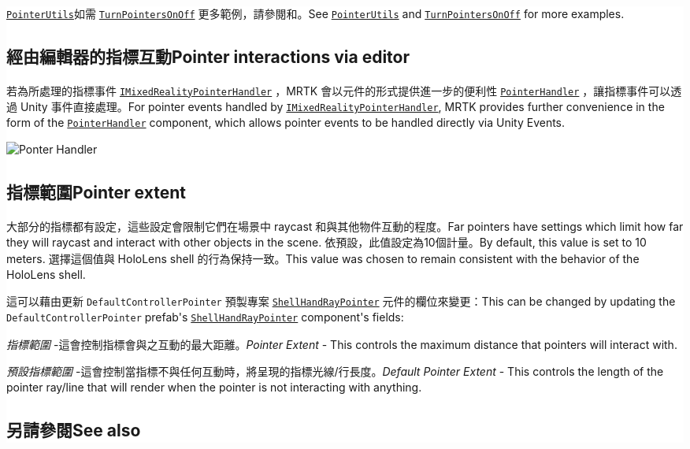 ```c#
```

<span data-ttu-id="7f9a4-260">[`PointerUtils`](xref:Microsoft.MixedReality.Toolkit.Input.PointerUtils)如需 [`TurnPointersOnOff`](xref:Microsoft.MixedReality.Toolkit.Examples.Demos.DisablePointersExample) 更多範例，請參閱和。</span><span class="sxs-lookup"><span data-stu-id="7f9a4-260">See [`PointerUtils`](xref:Microsoft.MixedReality.Toolkit.Input.PointerUtils) and [`TurnPointersOnOff`](xref:Microsoft.MixedReality.Toolkit.Examples.Demos.DisablePointersExample) for more examples.</span></span>

## <a name="pointer-interactions-via-editor"></a><span data-ttu-id="7f9a4-261">經由編輯器的指標互動</span><span class="sxs-lookup"><span data-stu-id="7f9a4-261">Pointer interactions via editor</span></span>

<span data-ttu-id="7f9a4-262">若為所處理的指標事件 [`IMixedRealityPointerHandler`](xref:Microsoft.MixedReality.Toolkit.Input.IMixedRealityPointerHandler) ，MRTK 會以元件的形式提供進一步的便利性 [`PointerHandler`](xref:Microsoft.MixedReality.Toolkit.Input.PointerHandler) ，讓指標事件可以透過 Unity 事件直接處理。</span><span class="sxs-lookup"><span data-stu-id="7f9a4-262">For pointer events handled by [`IMixedRealityPointerHandler`](xref:Microsoft.MixedReality.Toolkit.Input.IMixedRealityPointerHandler), MRTK provides further convenience in the form of the [`PointerHandler`](xref:Microsoft.MixedReality.Toolkit.Input.PointerHandler) component, which allows pointer events to be handled directly via Unity Events.</span></span>

<img src="../Images/Pointers/PointerHandler.png" style="max-width:100%;" alt="Ponter Handler">

## <a name="pointer-extent"></a><span data-ttu-id="7f9a4-263">指標範圍</span><span class="sxs-lookup"><span data-stu-id="7f9a4-263">Pointer extent</span></span>

<span data-ttu-id="7f9a4-264">大部分的指標都有設定，這些設定會限制它們在場景中 raycast 和與其他物件互動的程度。</span><span class="sxs-lookup"><span data-stu-id="7f9a4-264">Far pointers have settings which limit how far they will raycast and interact with other objects in the scene.</span></span>
<span data-ttu-id="7f9a4-265">依預設，此值設定為10個計量。</span><span class="sxs-lookup"><span data-stu-id="7f9a4-265">By default, this value is set to 10 meters.</span></span> <span data-ttu-id="7f9a4-266">選擇這個值與 HoloLens shell 的行為保持一致。</span><span class="sxs-lookup"><span data-stu-id="7f9a4-266">This value was chosen to remain consistent with the behavior of the HoloLens shell.</span></span>

<span data-ttu-id="7f9a4-267">這可以藉由更新 `DefaultControllerPointer` 預製專案 [`ShellHandRayPointer`](xref:Microsoft.MixedReality.Toolkit.Input.ShellHandRayPointer) 元件的欄位來變更：</span><span class="sxs-lookup"><span data-stu-id="7f9a4-267">This can be changed by updating the `DefaultControllerPointer` prefab's [`ShellHandRayPointer`](xref:Microsoft.MixedReality.Toolkit.Input.ShellHandRayPointer) component's fields:</span></span>

<span data-ttu-id="7f9a4-268">*指標範圍* -這會控制指標會與之互動的最大距離。</span><span class="sxs-lookup"><span data-stu-id="7f9a4-268">*Pointer Extent* - This controls the maximum distance that pointers will interact with.</span></span>

<span data-ttu-id="7f9a4-269">*預設指標範圍* -這會控制當指標不與任何互動時，將呈現的指標光線/行長度。</span><span class="sxs-lookup"><span data-stu-id="7f9a4-269">*Default Pointer Extent* - This controls the length of the pointer ray/line that will render when the pointer is not interacting with anything.</span></span>

## <a name="see-also"></a><span data-ttu-id="7f9a4-270">另請參閱</span><span class="sxs-lookup"><span data-stu-id="7f9a4-270">See also</span></span>

